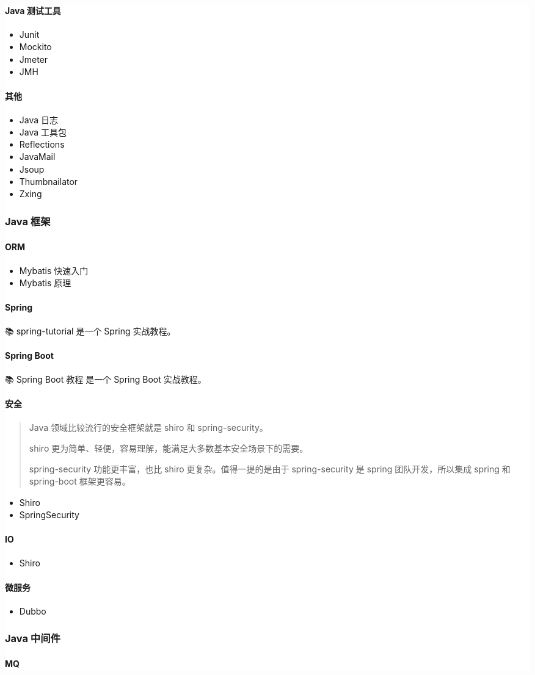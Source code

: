 #### Java 测试工具

-   Junit
-   Mockito
-   Jmeter
-   JMH

#### 其他

-   Java 日志
-   Java 工具包
-   Reflections
-   JavaMail
-   Jsoup
-   Thumbnailator
-   Zxing

### Java 框架

#### ORM

-   Mybatis 快速入门
-   Mybatis 原理

#### Spring

📚 spring-tutorial 是一个 Spring 实战教程。

#### Spring Boot

📚 Spring Boot 教程 是一个 Spring Boot 实战教程。

#### 安全

> Java 领域比较流行的安全框架就是 shiro 和 spring-security。
> 
> shiro 更为简单、轻便，容易理解，能满足大多数基本安全场景下的需要。
> 
> spring-security 功能更丰富，也比 shiro 更复杂。值得一提的是由于 spring-security 是 spring 团队开发，所以集成 spring 和 spring-boot 框架更容易。

-   Shiro
-   SpringSecurity

#### IO

-   Shiro

#### 微服务

-   Dubbo

### Java 中间件

#### MQ
